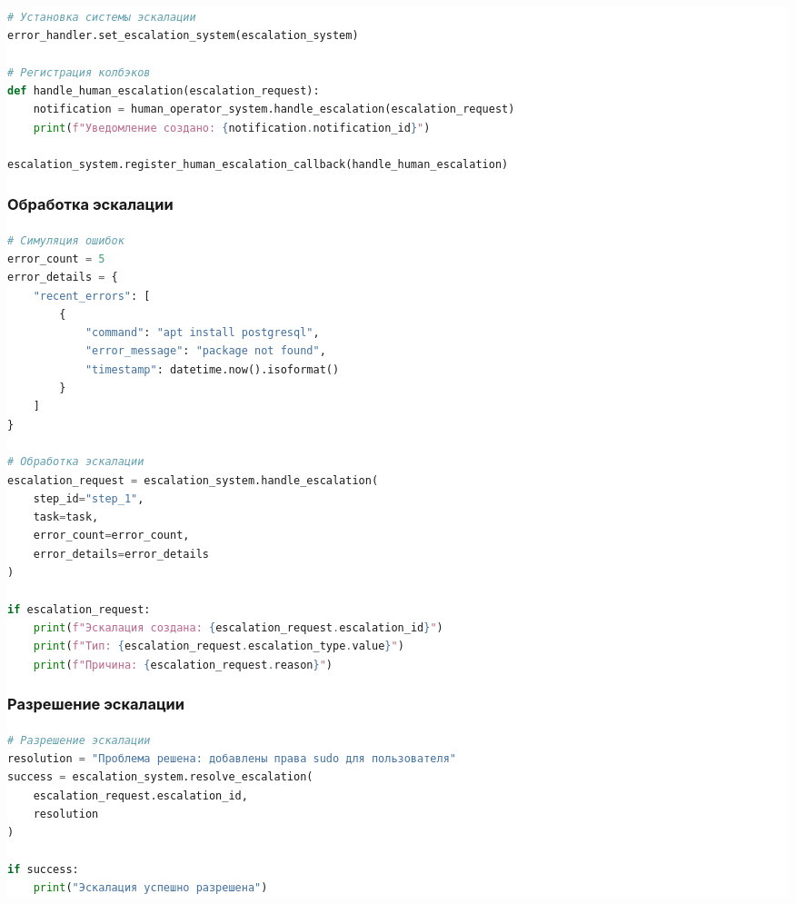 ```python
# Установка системы эскалации
error_handler.set_escalation_system(escalation_system)

# Регистрация колбэков
def handle_human_escalation(escalation_request):
    notification = human_operator_system.handle_escalation(escalation_request)
    print(f"Уведомление создано: {notification.notification_id}")

escalation_system.register_human_escalation_callback(handle_human_escalation)
```

### Обработка эскалации

```python
# Симуляция ошибок
error_count = 5
error_details = {
    "recent_errors": [
        {
            "command": "apt install postgresql",
            "error_message": "package not found",
            "timestamp": datetime.now().isoformat()
        }
    ]
}

# Обработка эскалации
escalation_request = escalation_system.handle_escalation(
    step_id="step_1",
    task=task,
    error_count=error_count,
    error_details=error_details
)

if escalation_request:
    print(f"Эскалация создана: {escalation_request.escalation_id}")
    print(f"Тип: {escalation_request.escalation_type.value}")
    print(f"Причина: {escalation_request.reason}")
```

### Разрешение эскалации

```python
# Разрешение эскалации
resolution = "Проблема решена: добавлены права sudo для пользователя"
success = escalation_system.resolve_escalation(
    escalation_request.escalation_id,
    resolution
)

if success:
    print("Эскалация успешно разрешена")
```
